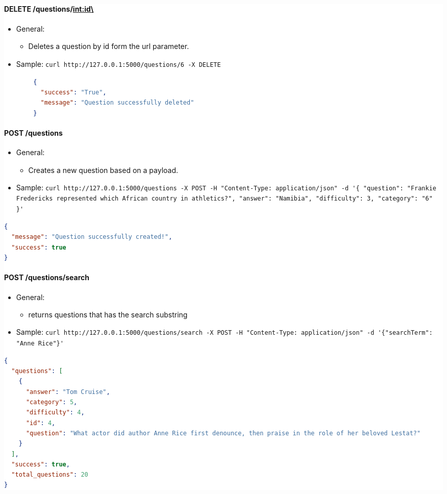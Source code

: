 #### DELETE /questions/<int:id\>


- General:
  - Deletes a question by id form the url parameter.

- Sample: `curl http://127.0.0.1:5000/questions/6 -X DELETE`

```json
        {
          "success": "True",
          "message": "Question successfully deleted"
        }
```

#### POST /questions

- General:
  - Creates a new question based on a payload.

- Sample: `curl http://127.0.0.1:5000/questions -X POST -H "Content-Type: application/json" -d '{
            "question": "Frankie Fredericks represented which African country in athletics?",
            "answer": "Namibia",
            "difficulty": 3,
            "category": "6"
        }'`

```json
{
  "message": "Question successfully created!",
  "success": true
}
```

#### POST /questions/search

- General:
  - returns questions that has the search substring

- Sample: `curl http://127.0.0.1:5000/questions/search -X POST -H "Content-Type: application/json" -d '{"searchTerm": "Anne Rice"}'`

```json
{
  "questions": [
    {
      "answer": "Tom Cruise",
      "category": 5,
      "difficulty": 4,
      "id": 4,
      "question": "What actor did author Anne Rice first denounce, then praise in the role of her beloved Lestat?"
    }
  ],
  "success": true,
  "total_questions": 20
}
```
